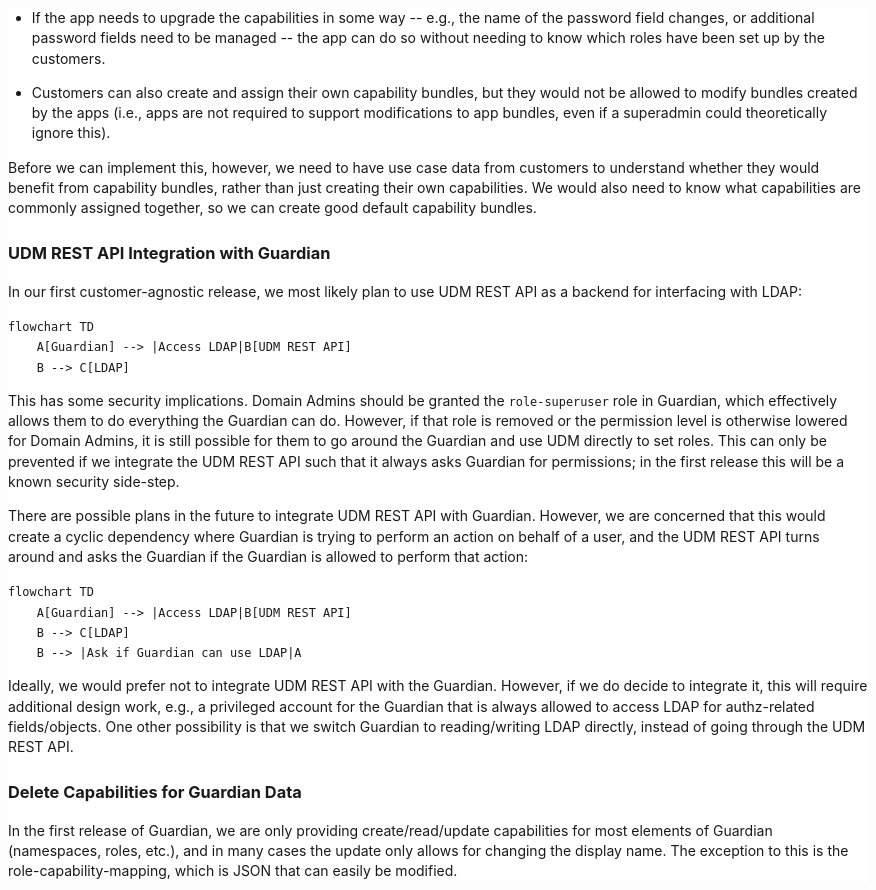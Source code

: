 * If the app needs to upgrade the capabilities in some way -- e.g., the name of the password field changes, or additional password fields need to be managed -- the app can do so without needing to know which roles have been set up by the customers.

* Customers can also create and assign their own capability bundles, but they would not be allowed to modify bundles created by the apps (i.e., apps are not required to support modifications to app bundles, even if a superadmin could theoretically ignore this).

Before we can implement this, however, we need to have use case data from customers to understand whether they would benefit from capability bundles, rather than just creating their own capabilities.
We would also need to know what capabilities are commonly assigned together, so we can create good default capability bundles.

### UDM REST API Integration with Guardian

In our first customer-agnostic release, we most likely plan to use UDM REST API as a backend for interfacing with LDAP:

```mermaid
flowchart TD
    A[Guardian] --> |Access LDAP|B[UDM REST API]
    B --> C[LDAP]
```

This has some security implications.
Domain Admins should be granted the `role-superuser` role in Guardian, which effectively allows them to do everything the Guardian can do.
However, if that role is removed or the permission level is otherwise lowered for Domain Admins, it is still possible for them to go around the Guardian and use UDM directly to set roles.
This can only be prevented if we integrate the UDM REST API such that it always asks Guardian for permissions; in the first release this will be a known security side-step.

There are possible plans in the future to integrate UDM REST API with Guardian.
However, we are concerned that this would create a cyclic dependency where Guardian is trying to perform an action on behalf of a user, and the UDM REST API turns around and asks the Guardian if the Guardian is allowed to perform that action:

```mermaid
flowchart TD
    A[Guardian] --> |Access LDAP|B[UDM REST API]
    B --> C[LDAP]
    B --> |Ask if Guardian can use LDAP|A
```

Ideally, we would prefer not to integrate UDM REST API with the Guardian.
However, if we do decide to integrate it, this will require additional design work, e.g., a privileged account for the Guardian that is always allowed to access LDAP for authz-related fields/objects.
One other possibility is that we switch Guardian to reading/writing LDAP directly, instead of going through the UDM REST API.

### Delete Capabilities for Guardian Data

In the first release of Guardian, we are only providing create/read/update capabilities for most elements of Guardian (namespaces, roles, etc.), and in many cases the update only allows for changing the display name.
The exception to this is the role-capability-mapping, which is JSON that can easily be modified.
